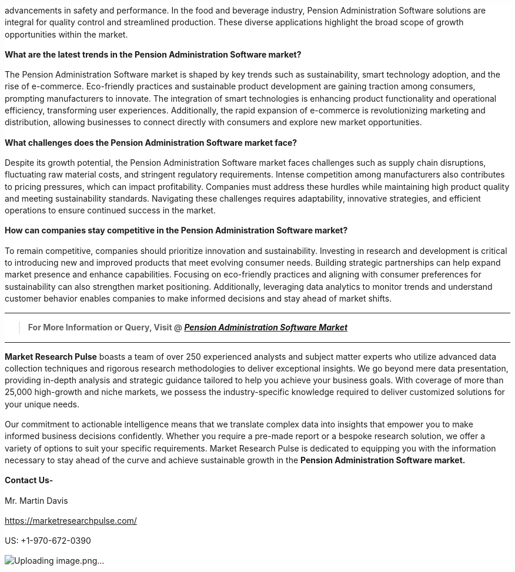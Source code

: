 advancements in safety and performance. In the food and beverage industry, Pension Administration Software solutions are integral for quality control and streamlined production. These diverse applications highlight the broad scope of growth opportunities within the market.</p><p><strong>What are the latest trends in the Pension Administration Software market?</strong></p><p>The Pension Administration Software market is shaped by key trends such as sustainability, smart technology adoption, and the rise of e-commerce. Eco-friendly practices and sustainable product development are gaining traction among consumers, prompting manufacturers to innovate. The integration of smart technologies is enhancing product functionality and operational efficiency, transforming user experiences. Additionally, the rapid expansion of e-commerce is revolutionizing marketing and distribution, allowing businesses to connect directly with consumers and explore new market opportunities.</p><p><strong>What challenges does the Pension Administration Software market face?</strong></p><p>Despite its growth potential, the Pension Administration Software market faces challenges such as supply chain disruptions, fluctuating raw material costs, and stringent regulatory requirements. Intense competition among manufacturers also contributes to pricing pressures, which can impact profitability. Companies must address these hurdles while maintaining high product quality and meeting sustainability standards. Navigating these challenges requires adaptability, innovative strategies, and efficient operations to ensure continued success in the market.</p><p><strong>How can companies stay competitive in the Pension Administration Software market?</strong></p><p>To remain competitive, companies should prioritize innovation and sustainability. Investing in research and development is critical to introducing new and improved products that meet evolving consumer needs. Building strategic partnerships can help expand market presence and enhance capabilities. Focusing on eco-friendly practices and aligning with consumer preferences for sustainability can also strengthen market positioning. Additionally, leveraging data analytics to monitor trends and understand customer behavior enables companies to make informed decisions and stay ahead of market shifts.</p><hr /><blockquote><p><strong>For More Information or Query, Visit @&nbsp;<em><a href="https://marketresearchpulse.com/report/89667/pension-administration-software-market?utm_source=Linkedin&utm_medium=027">Pension Administration Software Market</a></em></strong></p></blockquote><hr /><p><strong>Market Research Pulse</strong> boasts a team of over 250 experienced analysts and subject matter experts who utilize advanced data collection techniques and rigorous research methodologies to deliver exceptional insights. We go beyond mere data presentation, providing in-depth analysis and strategic guidance tailored to help you achieve your business goals. With coverage of more than 25,000 high-growth and niche markets, we possess the industry-specific knowledge required to deliver customized solutions for your unique needs.</p><p>Our commitment to actionable intelligence means that we translate complex data into insights that empower you to make informed business decisions confidently. Whether you require a pre-made report or a bespoke research solution, we offer a variety of options to suit your specific requirements. Market Research Pulse is dedicated to equipping you with the information necessary to stay ahead of the curve and achieve sustainable growth in the <strong>Pension Administration Software market.</strong></p><p><strong>Contact Us-</strong></p><p>Mr. Martin Davis</p><p>https://marketresearchpulse.com/</p><p>US: +1-970-672-0390</p>
![Uploading image.png…]()
